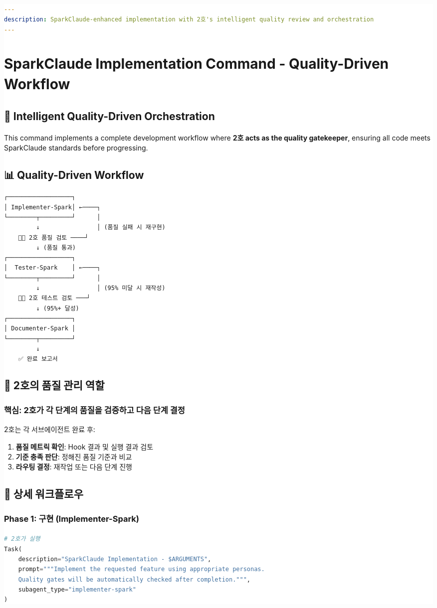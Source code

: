 ```yaml
---
description: SparkClaude-enhanced implementation with 2호's intelligent quality review and orchestration
---
```


# SparkClaude Implementation Command - Quality-Driven Workflow

## 🚀 Intelligent Quality-Driven Orchestration

This command implements a complete development workflow where **2호 acts as the quality gatekeeper**, ensuring all code meets SparkClaude standards before progressing.

## 📊 Quality-Driven Workflow

```
┌──────────────────┐
│ Implementer-Spark│ ←────┐
└────────┬─────────┘      │
         ↓                │ (품질 실패 시 재구현)
    🧑‍💼 2호 품질 검토 ────┘
         ↓ (품질 통과)
┌──────────────────┐
│  Tester-Spark    │ ←────┐
└────────┬─────────┘      │
         ↓                │ (95% 미달 시 재작성)
    🧑‍💼 2호 테스트 검토 ───┘
         ↓ (95%+ 달성)
┌──────────────────┐
│ Documenter-Spark │
└────────┬─────────┘
         ↓
    ✅ 완료 보고서
```

## 🎯 2호의 품질 관리 역할

### 핵심: 2호가 각 단계의 품질을 검증하고 다음 단계 결정

2호는 각 서브에이전트 완료 후:
1. **품질 메트릭 확인**: Hook 결과 및 실행 결과 검토
2. **기준 충족 판단**: 정해진 품질 기준과 비교
3. **라우팅 결정**: 재작업 또는 다음 단계 진행

## 📝 상세 워크플로우

### Phase 1: 구현 (Implementer-Spark)
```python
# 2호가 실행
Task(
    description="SparkClaude Implementation - $ARGUMENTS",
    prompt="""Implement the requested feature using appropriate personas.
    Quality gates will be automatically checked after completion.""",
    subagent_type="implementer-spark"
)
```
